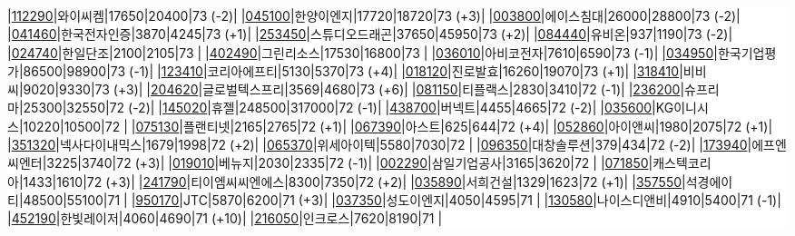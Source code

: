 |[112290](https://finance.daum.net/quotes/A112290)|와이씨켐|17650|20400|73 (-2)|
|[045100](https://finance.daum.net/quotes/A045100)|한양이엔지|17720|18720|73 (+3)|
|[003800](https://finance.daum.net/quotes/A003800)|에이스침대|26000|28800|73 (-2)|
|[041460](https://finance.daum.net/quotes/A041460)|한국전자인증|3870|4245|73 (+1)|
|[253450](https://finance.daum.net/quotes/A253450)|스튜디오드래곤|37650|45950|73 (+2)|
|[084440](https://finance.daum.net/quotes/A084440)|유비온|937|1190|73 (-2)|
|[024740](https://finance.daum.net/quotes/A024740)|한일단조|2100|2105|73 |
|[402490](https://finance.daum.net/quotes/A402490)|그린리소스|17530|16800|73 |
|[036010](https://finance.daum.net/quotes/A036010)|아비코전자|7610|6590|73 (-1)|
|[034950](https://finance.daum.net/quotes/A034950)|한국기업평가|86500|98900|73 (-1)|
|[123410](https://finance.daum.net/quotes/A123410)|코리아에프티|5130|5370|73 (+4)|
|[018120](https://finance.daum.net/quotes/A018120)|진로발효|16260|19070|73 (+1)|
|[318410](https://finance.daum.net/quotes/A318410)|비비씨|9020|9330|73 (+3)|
|[204620](https://finance.daum.net/quotes/A204620)|글로벌텍스프리|3569|4680|73 (+6)|
|[081150](https://finance.daum.net/quotes/A081150)|티플랙스|2830|3410|72 (-1)|
|[236200](https://finance.daum.net/quotes/A236200)|슈프리마|25300|32550|72 (-2)|
|[145020](https://finance.daum.net/quotes/A145020)|휴젤|248500|317000|72 (-1)|
|[438700](https://finance.daum.net/quotes/A438700)|버넥트|4455|4665|72 (-2)|
|[035600](https://finance.daum.net/quotes/A035600)|KG이니시스|10220|10500|72 |
|[075130](https://finance.daum.net/quotes/A075130)|플랜티넷|2165|2765|72 (+1)|
|[067390](https://finance.daum.net/quotes/A067390)|아스트|625|644|72 (+4)|
|[052860](https://finance.daum.net/quotes/A052860)|아이앤씨|1980|2075|72 (+1)|
|[351320](https://finance.daum.net/quotes/A351320)|넥사다이내믹스|1679|1998|72 (+2)|
|[065370](https://finance.daum.net/quotes/A065370)|위세아이텍|5580|7030|72 |
|[096350](https://finance.daum.net/quotes/A096350)|대창솔루션|379|434|72 (-2)|
|[173940](https://finance.daum.net/quotes/A173940)|에프엔씨엔터|3225|3740|72 (+3)|
|[019010](https://finance.daum.net/quotes/A019010)|베뉴지|2030|2335|72 (-1)|
|[002290](https://finance.daum.net/quotes/A002290)|삼일기업공사|3165|3620|72 |
|[071850](https://finance.daum.net/quotes/A071850)|캐스텍코리아|1433|1610|72 (+3)|
|[241790](https://finance.daum.net/quotes/A241790)|티이엠씨씨엔에스|8300|7350|72 (+2)|
|[035890](https://finance.daum.net/quotes/A035890)|서희건설|1329|1623|72 (+1)|
|[357550](https://finance.daum.net/quotes/A357550)|석경에이티|48500|55100|71 |
|[950170](https://finance.daum.net/quotes/A950170)|JTC|5870|6200|71 (+3)|
|[037350](https://finance.daum.net/quotes/A037350)|성도이엔지|4050|4595|71 |
|[130580](https://finance.daum.net/quotes/A130580)|나이스디앤비|4910|5400|71 (-1)|
|[452190](https://finance.daum.net/quotes/A452190)|한빛레이저|4060|4690|71 (+10)|
|[216050](https://finance.daum.net/quotes/A216050)|인크로스|7620|8190|71 |